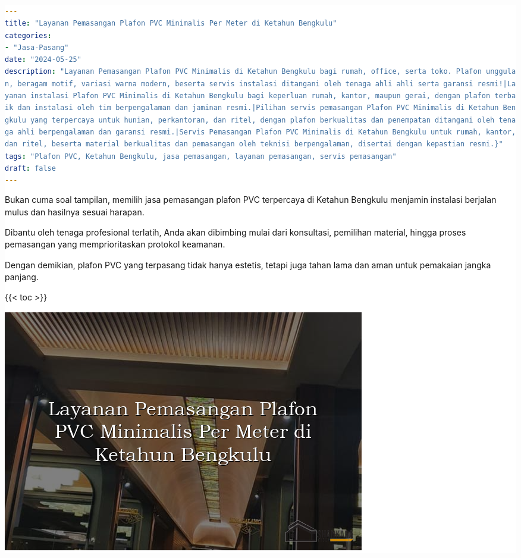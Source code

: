 ```yaml
---
title: "Layanan Pemasangan Plafon PVC Minimalis Per Meter di Ketahun Bengkulu"
categories: 
- "Jasa-Pasang"
date: "2024-05-25"
description: "Layanan Pemasangan Plafon PVC Minimalis di Ketahun Bengkulu bagi rumah, office, serta toko. Plafon unggulan, beragam motif, variasi warna modern, beserta servis instalasi ditangani oleh tenaga ahli ahli serta garansi resmi!|Layanan instalasi Plafon PVC Minimalis di Ketahun Bengkulu bagi keperluan rumah, kantor, maupun gerai, dengan plafon terbaik dan instalasi oleh tim berpengalaman dan jaminan resmi.|Pilihan servis pemasangan Plafon PVC Minimalis di Ketahun Bengkulu yang terpercaya untuk hunian, perkantoran, dan ritel, dengan plafon berkualitas dan penempatan ditangani oleh tenaga ahli berpengalaman dan garansi resmi.|Servis Pemasangan Plafon PVC Minimalis di Ketahun Bengkulu untuk rumah, kantor, dan ritel, beserta material berkualitas dan pemasangan oleh teknisi berpengalaman, disertai dengan kepastian resmi.}"
tags: "Plafon PVC, Ketahun Bengkulu, jasa pemasangan, layanan pemasangan, servis pemasangan"
draft: false
---
```


Bukan cuma soal tampilan, memilih jasa pemasangan plafon PVC terpercaya di Ketahun Bengkulu menjamin instalasi berjalan mulus dan hasilnya sesuai harapan.

Dibantu oleh tenaga profesional terlatih, Anda akan dibimbing mulai dari konsultasi, pemilihan material, hingga proses pemasangan yang memprioritaskan protokol keamanan.

Dengan demikian, plafon PVC yang terpasang tidak hanya estetis, tetapi juga tahan lama dan aman untuk pemakaian jangka panjang.

{{< toc >}}

![Layanan Pemasangan Plafon PVC Minimalis Per Meter di Ketahun Bengkulu](/images/Jasa-Pasang/Layanan-Pemasangan-Plafon-PVC-Minimalis-Per-Meter-di-Ketahun-Bengkulu.png)
